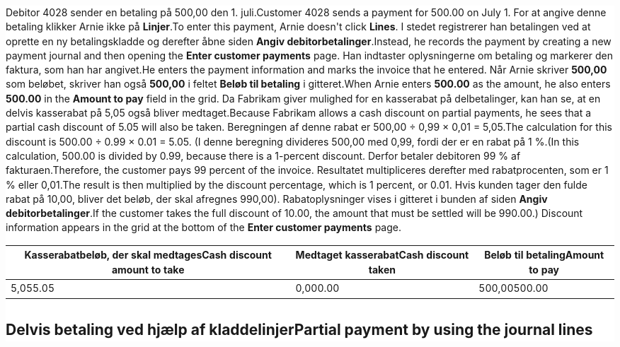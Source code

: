 <span data-ttu-id="17ae5-172">Debitor 4028 sender en betaling på 500,00 den 1. juli.</span><span class="sxs-lookup"><span data-stu-id="17ae5-172">Customer 4028 sends a payment for 500.00 on July 1.</span></span> <span data-ttu-id="17ae5-173">For at angive denne betaling klikker Arnie ikke på **Linjer**.</span><span class="sxs-lookup"><span data-stu-id="17ae5-173">To enter this payment, Arnie doesn't click **Lines**.</span></span> <span data-ttu-id="17ae5-174">I stedet registrerer han betalingen ved at oprette en ny betalingskladde og derefter åbne siden **Angiv debitorbetalinger**.</span><span class="sxs-lookup"><span data-stu-id="17ae5-174">Instead, he records the payment by creating a new payment journal and then opening the **Enter customer payments** page.</span></span> <span data-ttu-id="17ae5-175">Han indtaster oplysningerne om betaling og markerer den faktura, som han har angivet.</span><span class="sxs-lookup"><span data-stu-id="17ae5-175">He enters the payment information and marks the invoice that he entered.</span></span> <span data-ttu-id="17ae5-176">Når Arnie skriver **500,00** som beløbet, skriver han også **500,00** i feltet **Beløb til betaling** i gitteret.</span><span class="sxs-lookup"><span data-stu-id="17ae5-176">When Arnie enters **500.00** as the amount, he also enters **500.00** in the **Amount to pay** field in the grid.</span></span> <span data-ttu-id="17ae5-177">Da Fabrikam giver mulighed for en kasserabat på delbetalinger, kan han se, at en delvis kasserabat på 5,05 også bliver medtaget.</span><span class="sxs-lookup"><span data-stu-id="17ae5-177">Because Fabrikam allows a cash discount on partial payments, he sees that a partial cash discount of 5.05 will also be taken.</span></span> <span data-ttu-id="17ae5-178">Beregningen af denne rabat er 500,00 ÷ 0,99 × 0,01 = 5,05.</span><span class="sxs-lookup"><span data-stu-id="17ae5-178">The calculation for this discount is 500.00 ÷ 0.99 × 0.01 = 5.05.</span></span> <span data-ttu-id="17ae5-179">(I denne beregning divideres 500,00 med 0,99, fordi der er en rabat på 1 %.</span><span class="sxs-lookup"><span data-stu-id="17ae5-179">(In this calculation, 500.00 is divided by 0.99, because there is a 1-percent discount.</span></span> <span data-ttu-id="17ae5-180">Derfor betaler debitoren 99 % af fakturaen.</span><span class="sxs-lookup"><span data-stu-id="17ae5-180">Therefore, the customer pays 99 percent of the invoice.</span></span> <span data-ttu-id="17ae5-181">Resultatet multipliceres derefter med rabatprocenten, som er 1 % eller 0,01.</span><span class="sxs-lookup"><span data-stu-id="17ae5-181">The result is then multiplied by the discount percentage, which is 1 percent, or 0.01.</span></span> <span data-ttu-id="17ae5-182">Hvis kunden tager den fulde rabat på 10,00, bliver det beløb, der skal afregnes 990,00). Rabatoplysninger vises i gitteret i bunden af siden **Angiv debitorbetalinger**.</span><span class="sxs-lookup"><span data-stu-id="17ae5-182">If the customer takes the full discount of 10.00, the amount that must be settled will be 990.00.) Discount information appears in the grid at the bottom of the **Enter customer payments** page.</span></span>

| <span data-ttu-id="17ae5-183">Kasserabatbeløb, der skal medtages</span><span class="sxs-lookup"><span data-stu-id="17ae5-183">Cash discount amount to take</span></span> | <span data-ttu-id="17ae5-184">Medtaget kasserabat</span><span class="sxs-lookup"><span data-stu-id="17ae5-184">Cash discount taken</span></span> | <span data-ttu-id="17ae5-185">Beløb til betaling</span><span class="sxs-lookup"><span data-stu-id="17ae5-185">Amount to pay</span></span> |
|------------------------------|---------------------|---------------|
| <span data-ttu-id="17ae5-186">5,05</span><span class="sxs-lookup"><span data-stu-id="17ae5-186">5.05</span></span>                         | <span data-ttu-id="17ae5-187">0,00</span><span class="sxs-lookup"><span data-stu-id="17ae5-187">0.00</span></span>                | <span data-ttu-id="17ae5-188">500,00</span><span class="sxs-lookup"><span data-stu-id="17ae5-188">500.00</span></span>        |

## <a name="partial-payment-by-using-the-journal-lines"></a><span data-ttu-id="17ae5-189">Delvis betaling ved hjælp af kladdelinjer</span><span class="sxs-lookup"><span data-stu-id="17ae5-189">Partial payment by using the journal lines</span></span>